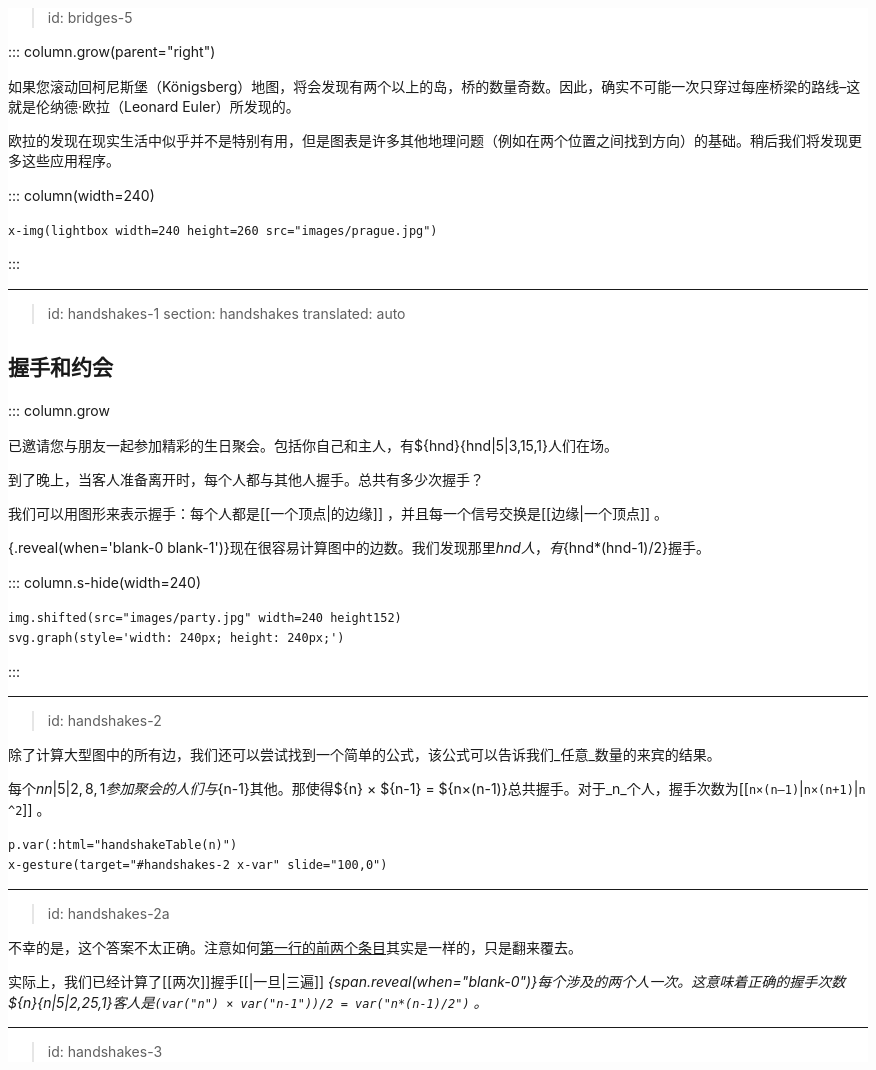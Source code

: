 > id: bridges-5

::: column.grow(parent="right")

如果您滚动回柯尼斯堡（Königsberg）地图，将会发现有两个以上的岛，桥的数量奇数。因此，确实不可能一次只穿过每座桥梁的路线–这就是伦纳德·欧拉（Leonard Euler）所发现的。 

欧拉的发现在现实生活中似乎并不是特别有用，但是图表是许多其他地理问题（例如在两个位置之间找到方向）的基础。稍后我们将发现更多这些应用程序。 

::: column(width=240)

    x-img(lightbox width=240 height=260 src="images/prague.jpg")

:::

---
> id: handshakes-1
> section: handshakes
> translated: auto

## 握手和约会

::: column.grow

已邀请您与朋友一起参加精彩的生日聚会。包括你自己和主人，有${hnd}{hnd|5|3,15,1}人们在场。 

到了晚上，当客人准备离开时，每个人都与其他人握手。总共有多少次握手？ 

我们可以用图形来表示握手：每个人都是[[一个顶点|的边缘]] ，并且每一个信号交换是[[边缘|一个顶点]] 。 

{.reveal(when='blank-0 blank-1')}现在很容易计算图中的边数。我们发现那里${hnd}人，有${hnd*(hnd-1)/2}握手。 

::: column.s-hide(width=240)

    img.shifted(src="images/party.jpg" width=240 height152)
    svg.graph(style='width: 240px; height: 240px;')

:::

---
> id: handshakes-2

除了计算大型图中的所有边，我们还可以尝试找到一个简单的公式，该公式可以告诉我们_任意_数量的来宾的结果。 

每个${n}{n|5|2,8,1}参加聚会的人们与${n-1}其他。那使得${n} × ${n-1} = ${n×(n-1)}总共握手。对于_n_个人，握手次数为[[`n×(n–1)`|`n×(n+1)`|`n^2`]] 。 

    p.var(:html="handshakeTable(n)")
    x-gesture(target="#handshakes-2 x-var" slide="100,0")

---
> id: handshakes-2a

不幸的是，这个答案不太正确。注意如何[第一行的前两个条目](->.handshakes_tr:first-child_td:first-child,_.handshakes_tr:first-child_td:nth-child(2))其实是一样的，只是翻来覆去。 

实际上，我们已经计算了[[两次]]握手[[|一旦|三遍]] _{span.reveal(when="blank-0")}每个涉及的两个人一次。这意味着正确的握手次数${n}{n|5|2,25,1}客人是`(var("n") × var("n-1"))/2 = var("n*(n-1)/2")` 。_ 

---
> id: handshakes-3
